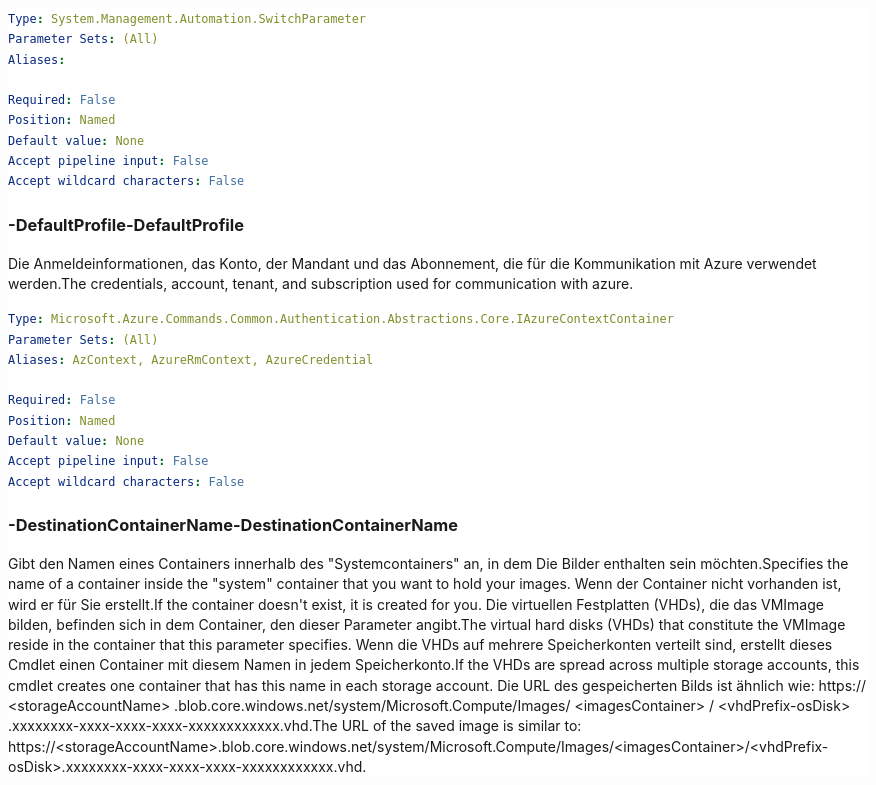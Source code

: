 ```yaml
Type: System.Management.Automation.SwitchParameter
Parameter Sets: (All)
Aliases:

Required: False
Position: Named
Default value: None
Accept pipeline input: False
Accept wildcard characters: False
```

### <span data-ttu-id="48d02-120">-DefaultProfile</span><span class="sxs-lookup"><span data-stu-id="48d02-120">-DefaultProfile</span></span>
<span data-ttu-id="48d02-121">Die Anmeldeinformationen, das Konto, der Mandant und das Abonnement, die für die Kommunikation mit Azure verwendet werden.</span><span class="sxs-lookup"><span data-stu-id="48d02-121">The credentials, account, tenant, and subscription used for communication with azure.</span></span>

```yaml
Type: Microsoft.Azure.Commands.Common.Authentication.Abstractions.Core.IAzureContextContainer
Parameter Sets: (All)
Aliases: AzContext, AzureRmContext, AzureCredential

Required: False
Position: Named
Default value: None
Accept pipeline input: False
Accept wildcard characters: False
```

### <span data-ttu-id="48d02-122">-DestinationContainerName</span><span class="sxs-lookup"><span data-stu-id="48d02-122">-DestinationContainerName</span></span>
<span data-ttu-id="48d02-123">Gibt den Namen eines Containers innerhalb des "Systemcontainers" an, in dem Die Bilder enthalten sein möchten.</span><span class="sxs-lookup"><span data-stu-id="48d02-123">Specifies the name of a container inside the "system" container that you want to hold your images.</span></span>
<span data-ttu-id="48d02-124">Wenn der Container nicht vorhanden ist, wird er für Sie erstellt.</span><span class="sxs-lookup"><span data-stu-id="48d02-124">If the container doesn't exist, it is created for you.</span></span>
<span data-ttu-id="48d02-125">Die virtuellen Festplatten (VHDs), die das VMImage bilden, befinden sich in dem Container, den dieser Parameter angibt.</span><span class="sxs-lookup"><span data-stu-id="48d02-125">The virtual hard disks (VHDs) that constitute the VMImage reside in the container that this parameter specifies.</span></span>
<span data-ttu-id="48d02-126">Wenn die VHDs auf mehrere Speicherkonten verteilt sind, erstellt dieses Cmdlet einen Container mit diesem Namen in jedem Speicherkonto.</span><span class="sxs-lookup"><span data-stu-id="48d02-126">If the VHDs are spread across multiple storage accounts, this cmdlet creates one container that has this name in each storage account.</span></span>
<span data-ttu-id="48d02-127">Die URL des gespeicherten Bilds ist ähnlich wie: https:// \<storageAccountName\> .blob.core.windows.net/system/Microsoft.Compute/Images/ \<imagesContainer\> / \<vhdPrefix-osDisk\> .xxxxxxxx-xxxx-xxxx-xxxx-xxxxxxxxxxxx.vhd.</span><span class="sxs-lookup"><span data-stu-id="48d02-127">The URL of the saved image is similar to: https://\<storageAccountName\>.blob.core.windows.net/system/Microsoft.Compute/Images/\<imagesContainer\>/\<vhdPrefix-osDisk\>.xxxxxxxx-xxxx-xxxx-xxxx-xxxxxxxxxxxx.vhd.</span></span>
